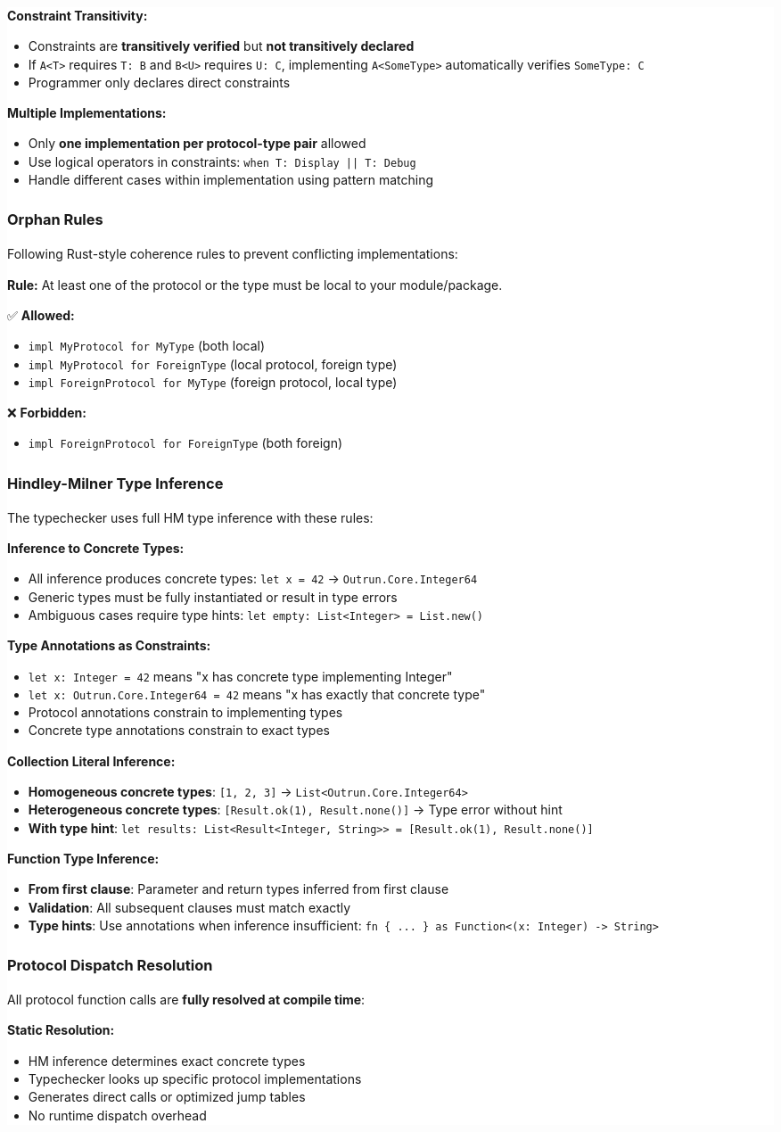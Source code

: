 **Constraint Transitivity:**
- Constraints are **transitively verified** but **not transitively declared**
- If `A<T>` requires `T: B` and `B<U>` requires `U: C`, implementing `A<SomeType>` automatically verifies `SomeType: C`
- Programmer only declares direct constraints

**Multiple Implementations:**
- Only **one implementation per protocol-type pair** allowed
- Use logical operators in constraints: `when T: Display || T: Debug`
- Handle different cases within implementation using pattern matching

### Orphan Rules

Following Rust-style coherence rules to prevent conflicting implementations:

**Rule:** At least one of the protocol or the type must be local to your module/package.

✅ **Allowed:**
- `impl MyProtocol for MyType` (both local)
- `impl MyProtocol for ForeignType` (local protocol, foreign type)
- `impl ForeignProtocol for MyType` (foreign protocol, local type)

❌ **Forbidden:**
- `impl ForeignProtocol for ForeignType` (both foreign)

### Hindley-Milner Type Inference

The typechecker uses full HM type inference with these rules:

**Inference to Concrete Types:**
- All inference produces concrete types: `let x = 42` → `Outrun.Core.Integer64`
- Generic types must be fully instantiated or result in type errors
- Ambiguous cases require type hints: `let empty: List<Integer> = List.new()`

**Type Annotations as Constraints:**
- `let x: Integer = 42` means "x has concrete type implementing Integer"
- `let x: Outrun.Core.Integer64 = 42` means "x has exactly that concrete type"
- Protocol annotations constrain to implementing types
- Concrete type annotations constrain to exact types

**Collection Literal Inference:**
- **Homogeneous concrete types**: `[1, 2, 3]` → `List<Outrun.Core.Integer64>`
- **Heterogeneous concrete types**: `[Result.ok(1), Result.none()]` → Type error without hint
- **With type hint**: `let results: List<Result<Integer, String>> = [Result.ok(1), Result.none()]`

**Function Type Inference:**
- **From first clause**: Parameter and return types inferred from first clause
- **Validation**: All subsequent clauses must match exactly
- **Type hints**: Use annotations when inference insufficient: `fn { ... } as Function<(x: Integer) -> String>`

### Protocol Dispatch Resolution

All protocol function calls are **fully resolved at compile time**:

**Static Resolution:**
- HM inference determines exact concrete types
- Typechecker looks up specific protocol implementations
- Generates direct calls or optimized jump tables
- No runtime dispatch overhead
